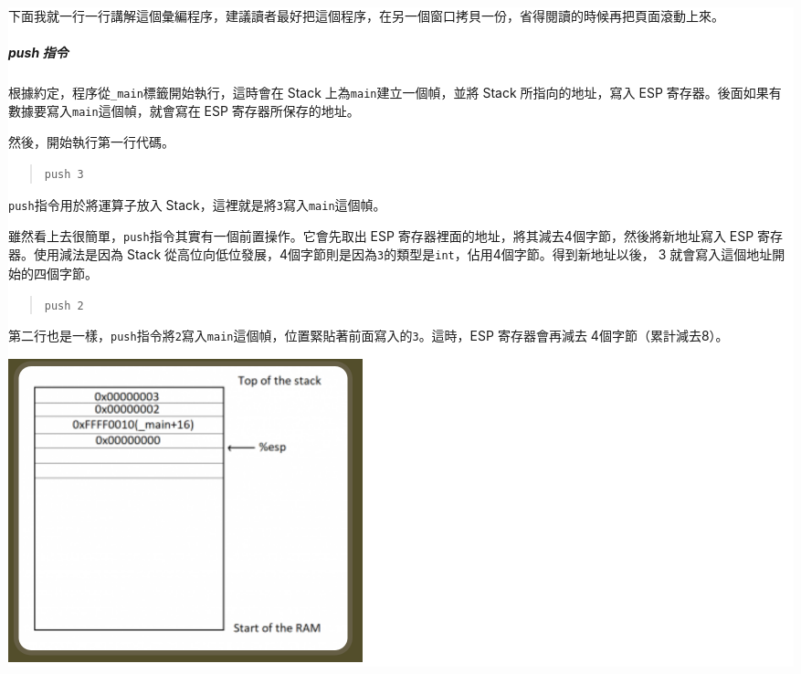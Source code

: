 下面我就一行一行講解這個彙編程序，建議讀者最好把這個程序，在另一個窗口拷貝一份，省得閱讀的時候再把頁面滾動上來。

##### push 指令

根據約定，程序從`_main`標籤開始執行，這時會在 Stack 上為`main`建立一個幀，並將 Stack 所指向的地址，寫入 ESP 寄存器。後面如果有數據要寫入`main`這個幀，就會寫在 ESP 寄存器所保存的地址。

然後，開始執行第一行代碼。

> ```clike
> push 3
> ```

`push`指令用於將運算子放入 Stack，這裡就是將`3`寫入`main`這個幀。

雖然看上去很簡單，`push`指令其實有一個前置操作。它會先取出 ESP 寄存器裡面的地址，將其減去4個字節，然後將新地址寫入 ESP 寄存器。使用減法是因為 Stack 從高位向低位發展，4個字節則是因為`3`的類型是`int`，佔用4個字節。得到新地址以後， 3 就會寫入這個地址開始的四個字節。

> ```clike
> push 2
> ```

第二行也是一樣，`push`指令將`2`寫入`main`這個幀，位置緊貼著前面寫入的`3`。這時，ESP 寄存器會再減去 4個字節（累計減去8）。

<img src="./Binary/ESP 寄存器會再減去 4個字節.png" alt="ESP 寄存器會再減去 4個字節" style="zoom:50%;" />
